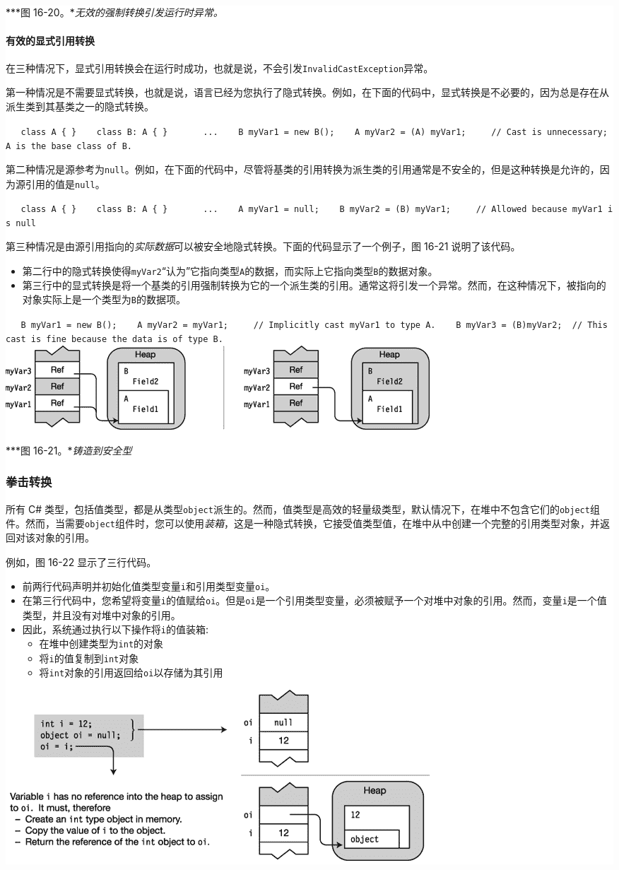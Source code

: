 ***图 16-20。**无效的强制转换引发运行时异常。*

#### 有效的显式引用转换

在三种情况下，显式引用转换会在运行时成功，也就是说，不会引发`InvalidCastException`异常。

第一种情况是不需要显式转换，也就是说，语言已经为您执行了隐式转换。例如，在下面的代码中，显式转换是不必要的，因为总是存在从派生类到其基类之一的隐式转换。

`   class A { }
   class B: A { }
      ...
   B myVar1 = new B();
   A myVar2 = (A) myVar1;     // Cast is unnecessary; A is the base class of B.`

第二种情况是源参考为`null`。例如，在下面的代码中，尽管将基类的引用转换为派生类的引用通常是不安全的，但是这种转换是允许的，因为源引用的值是`null`。

`   class A { }
   class B: A { }
      ...
   A myVar1 = null;
   B myVar2 = (B) myVar1;     // Allowed because myVar1 is null`

第三种情况是由源引用指向的*实际数据*可以被安全地隐式转换。下面的代码显示了一个例子，图 16-21 说明了该代码。

*   第二行中的隐式转换使得`myVar2`“认为”它指向类型`A`的数据，而实际上它指向类型`B`的数据对象。
*   第三行中的显式转换是将一个基类的引用强制转换为它的一个派生类的引用。通常这将引发一个异常。然而，在这种情况下，被指向的对象实际上是一个类型为`B`的数据项。

`   B myVar1 = new B();
   A myVar2 = myVar1;     // Implicitly cast myVar1 to type A.
   B myVar3 = (B)myVar2;  // This cast is fine because the data is of type B.` ![Image](img/Solis42789fig1621.jpg)

***图 16-21。**铸造到安全型*

### 拳击转换

所有 C# 类型，包括值类型，都是从类型`object`派生的。然而，值类型是高效的轻量级类型，默认情况下，在堆中不包含它们的`object`组件。然而，当需要`object`组件时，您可以使用*装箱*，这是一种隐式转换，它接受值类型值，在堆中从中创建一个完整的引用类型对象，并返回对该对象的引用。

例如，图 16-22 显示了三行代码。

*   前两行代码声明并初始化值类型变量`i`和引用类型变量`oi`。
*   在第三行代码中，您希望将变量`i`的值赋给`oi`。但是`oi`是一个引用类型变量，必须被赋予一个对堆中对象的引用。然而，变量`i`是一个值类型，并且没有对堆中对象的引用。
*   因此，系统通过执行以下操作将`i`的值装箱:
    *   在堆中创建类型为`int`的对象
    *   将`i`的值复制到`int`对象
    *   将`int`对象的引用返回给`oi`以存储为其引用

![Image](img/Solis42789fig1622.jpg)
